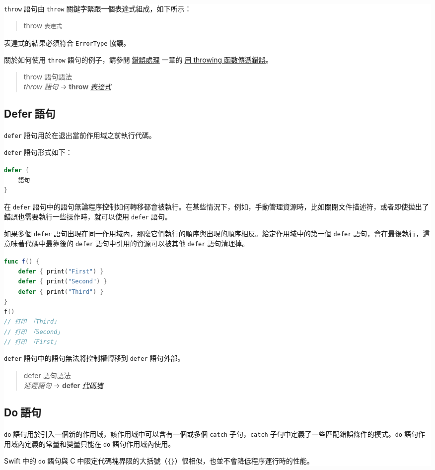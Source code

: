 `throw` 語句由 `throw` 關鍵字緊跟一個表達式組成，如下所示：

> throw `表達式`    

表達式的結果必須符合 `ErrorType` 協議。

關於如何使用 `throw` 語句的例子，請參閱 [錯誤處理](../chapter2/18_Error_Handling.md) 一章的 [用 throwing 函數傳遞錯誤](../chapter2/18_Error_Handling.md#propagating_errors_using_throwing_functions)。    

> throw 語句語法    
<a name="throw-statement"></a>
> *throw 語句* → **throw**  [*表達式*](04_Expressions.md#expression)

<a name="defer_statements"></a>
## Defer 語句

`defer` 語句用於在退出當前作用域之前執行代碼。    

`defer` 語句形式如下：

```swift
defer {
	語句
}
```

在 `defer` 語句中的語句無論程序控制如何轉移都會被執行。在某些情況下，例如，手動管理資源時，比如關閉文件描述符，或者即使拋出了錯誤也需要執行一些操作時，就可以使用 `defer` 語句。    

如果多個 `defer` 語句出現在同一作用域內，那麼它們執行的順序與出現的順序相反。給定作用域中的第一個 `defer` 語句，會在最後執行，這意味著代碼中最靠後的 `defer` 語句中引用的資源可以被其他 `defer` 語句清理掉。    

```swift
func f() {
    defer { print("First") }
    defer { print("Second") }
    defer { print("Third") }
}
f()
// 打印 「Third」
// 打印 「Second」
// 打印 「First」
```

`defer` 語句中的語句無法將控制權轉移到 `defer` 語句外部。

> defer 語句語法        
<a name="defer-statement"></a>
> *延遲語句* → **defer** [*代碼塊*](05_Declarations.md#code-block)

<a name="do_statements"></a>
## Do 語句    

`do` 語句用於引入一個新的作用域，該作用域中可以含有一個或多個 `catch` 子句，`catch` 子句中定義了一些匹配錯誤條件的模式。`do` 語句作用域內定義的常量和變量只能在 `do` 語句作用域內使用。    

Swift 中的 `do` 語句與 C 中限定代碼塊界限的大括號（`{}`）很相似，也並不會降低程序運行時的性能。    
